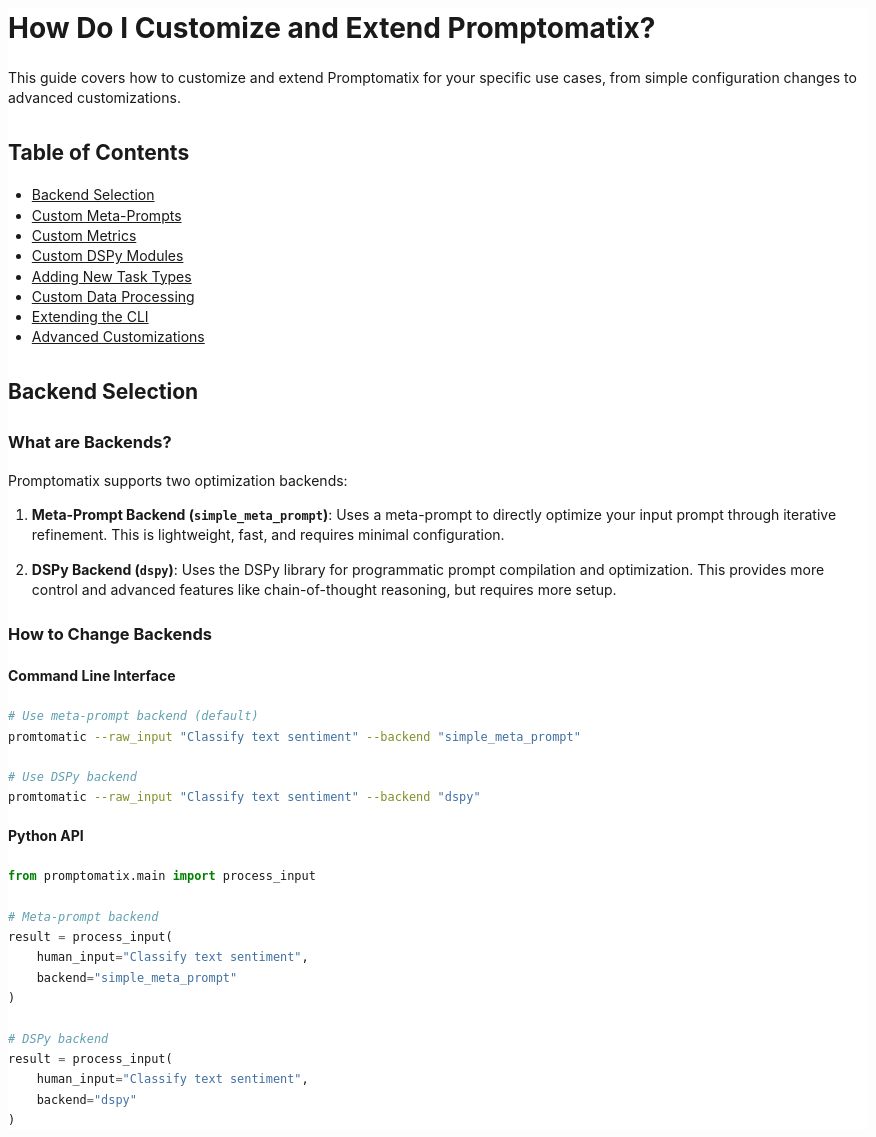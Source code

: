 # How Do I Customize and Extend Promptomatix?

This guide covers how to customize and extend Promptomatix for your specific use cases, from simple configuration changes to advanced customizations.

## Table of Contents
- [Backend Selection](#backend-selection)
- [Custom Meta-Prompts](#custom-meta-prompts)
- [Custom Metrics](#custom-metrics)
- [Custom DSPy Modules](#custom-dspy-modules)
- [Adding New Task Types](#adding-new-task-types)
- [Custom Data Processing](#custom-data-processing)
- [Extending the CLI](#extending-the-cli)
- [Advanced Customizations](#advanced-customizations)

## Backend Selection

### What are Backends?

Promptomatix supports two optimization backends:

1. **Meta-Prompt Backend (`simple_meta_prompt`)**: Uses a meta-prompt to directly optimize your input prompt through iterative refinement. This is lightweight, fast, and requires minimal configuration.

2. **DSPy Backend (`dspy`)**: Uses the DSPy library for programmatic prompt compilation and optimization. This provides more control and advanced features like chain-of-thought reasoning, but requires more setup.

### How to Change Backends

#### Command Line Interface
```bash
# Use meta-prompt backend (default)
promtomatic --raw_input "Classify text sentiment" --backend "simple_meta_prompt"

# Use DSPy backend
promtomatic --raw_input "Classify text sentiment" --backend "dspy"
```

#### Python API
```python
from promptomatix.main import process_input

# Meta-prompt backend
result = process_input(
    human_input="Classify text sentiment",
    backend="simple_meta_prompt"
)

# DSPy backend
result = process_input(
    human_input="Classify text sentiment", 
    backend="dspy"
)
```
